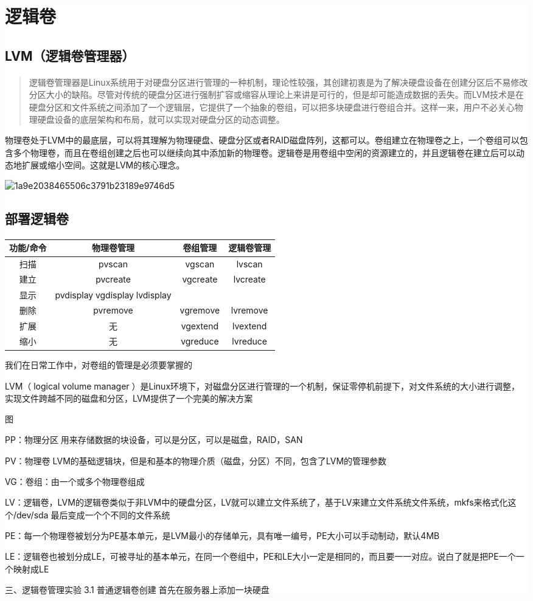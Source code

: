 <div style='display: none'>
  Date: 2022-01-18 13:31:51
  LastEditors: gyg
  LastEditTime: 2022-01-18 15:26:30
  FilePath: \test\1_18@逻辑卷.mm.md
</div>

# 逻辑卷

## LVM（逻辑卷管理器）

>逻辑卷管理器是Linux系统用于对硬盘分区进行管理的一种机制，理论性较强，其创建初衷是为了解决硬盘设备在创建分区后不易修改分区大小的缺陷。尽管对传统的硬盘分区进行强制扩容或缩容从理论上来讲是可行的，但是却可能造成数据的丢失。而LVM技术是在硬盘分区和文件系统之间添加了一个逻辑层，它提供了一个抽象的卷组，可以把多块硬盘进行卷组合并。这样一来，用户不必关心物理硬盘设备的底层架构和布局，就可以实现对硬盘分区的动态调整。

物理卷处于LVM中的最底层，可以将其理解为物理硬盘、硬盘分区或者RAID磁盘阵列，这都可以。卷组建立在物理卷之上，一个卷组可以包含多个物理卷，而且在卷组创建之后也可以继续向其中添加新的物理卷。逻辑卷是用卷组中空闲的资源建立的，并且逻辑卷在建立后可以动态地扩展或缩小空间。这就是LVM的核心理念。

![1a9e2038465506c3791b23189e9746d5](https://s2.loli.net/2022/01/18/uFetYQxbILEwZ6z.png)

## 部署逻辑卷

| 功能/命令 |          物理卷管理           | 卷组管理 | 逻辑卷管理 |
| :-------: | :---------------------------: | :------: | :--------: |
|   扫描    |            pvscan             |  vgscan  |   lvscan   |
|   建立    |           pvcreate            | vgcreate |  lvcreate  |
|   显示    | pvdisplay	vgdisplay	lvdisplay |
|   删除    |           pvremove            | vgremove |  lvremove  |
|   扩展    |              无               | vgextend |  lvextend  |
|   缩小    |              无               | vgreduce |  lvreduce  |
我们在日常工作中，对卷组的管理是必须要掌握的

LVM（ logical volume manager ）是Linux环境下，对磁盘分区进行管理的一个机制，保证零停机前提下，对文件系统的大小进行调整，实现文件跨越不同的磁盘和分区，LVM提供了一个完美的解决方案

图

PP：物理分区 用来存储数据的块设备，可以是分区，可以是磁盘，RAID，SAN

PV：物理卷 LVM的基础逻辑块，但是和基本的物理介质（磁盘，分区）不同，包含了LVM的管理参数

VG：卷组：由一个或多个物理卷组成

LV：逻辑卷，LVM的逻辑卷类似于非LVM中的硬盘分区，LV就可以建立文件系统了，基于LV来建立文件系统文件系统，mkfs来格式化这个/dev/sda 最后变成一个个不同的文件系统

PE：每一个物理卷被划分为PE基本单元，是LVM最小的存储单元，具有唯一编号，PE大小可以手动制动，默认4MB

LE：逻辑卷也被划分成LE，可被寻址的基本单元，在同一个卷组中，PE和LE大小一定是相同的，而且要一一对应。说白了就是把PE一个一个映射成LE

三、逻辑卷管理实验
3.1 普通逻辑卷创建
首先在服务器上添加一块硬盘

